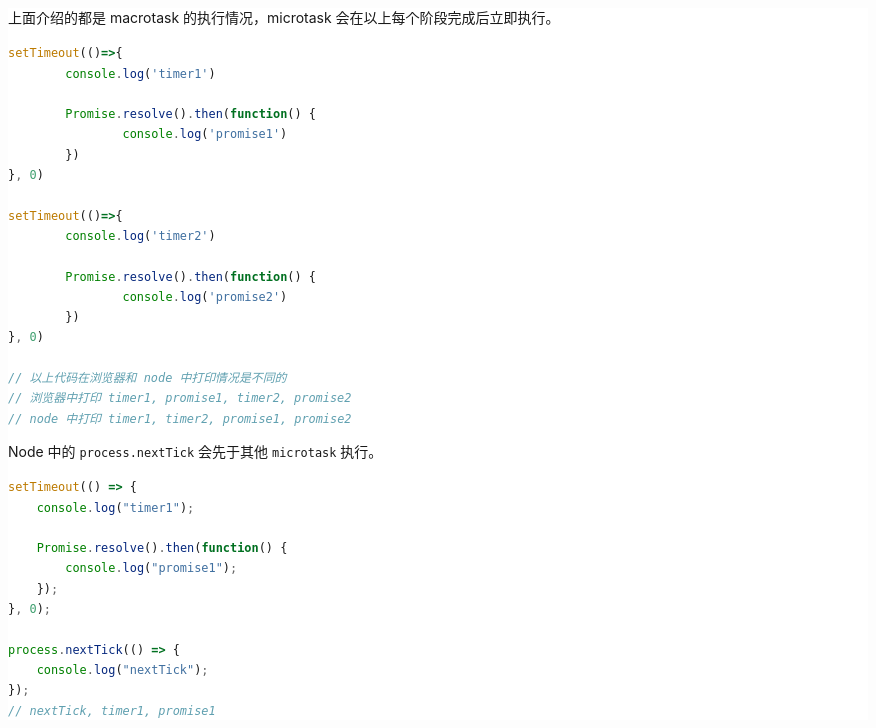 上面介绍的都是 macrotask 的执行情况，microtask 会在以上每个阶段完成后立即执行。
```js
setTimeout(()=>{
		console.log('timer1')

		Promise.resolve().then(function() {
				console.log('promise1')
		})
}, 0)

setTimeout(()=>{
		console.log('timer2')

		Promise.resolve().then(function() {
				console.log('promise2')
		})
}, 0)

// 以上代码在浏览器和 node 中打印情况是不同的
// 浏览器中打印 timer1, promise1, timer2, promise2
// node 中打印 timer1, timer2, promise1, promise2
```

Node 中的 `process.nextTick` 会先于其他 `microtask` 执行。
```js
setTimeout(() => {
	console.log("timer1");

	Promise.resolve().then(function() {
		console.log("promise1");
	});
}, 0);

process.nextTick(() => {
	console.log("nextTick");
});
// nextTick, timer1, promise1
```